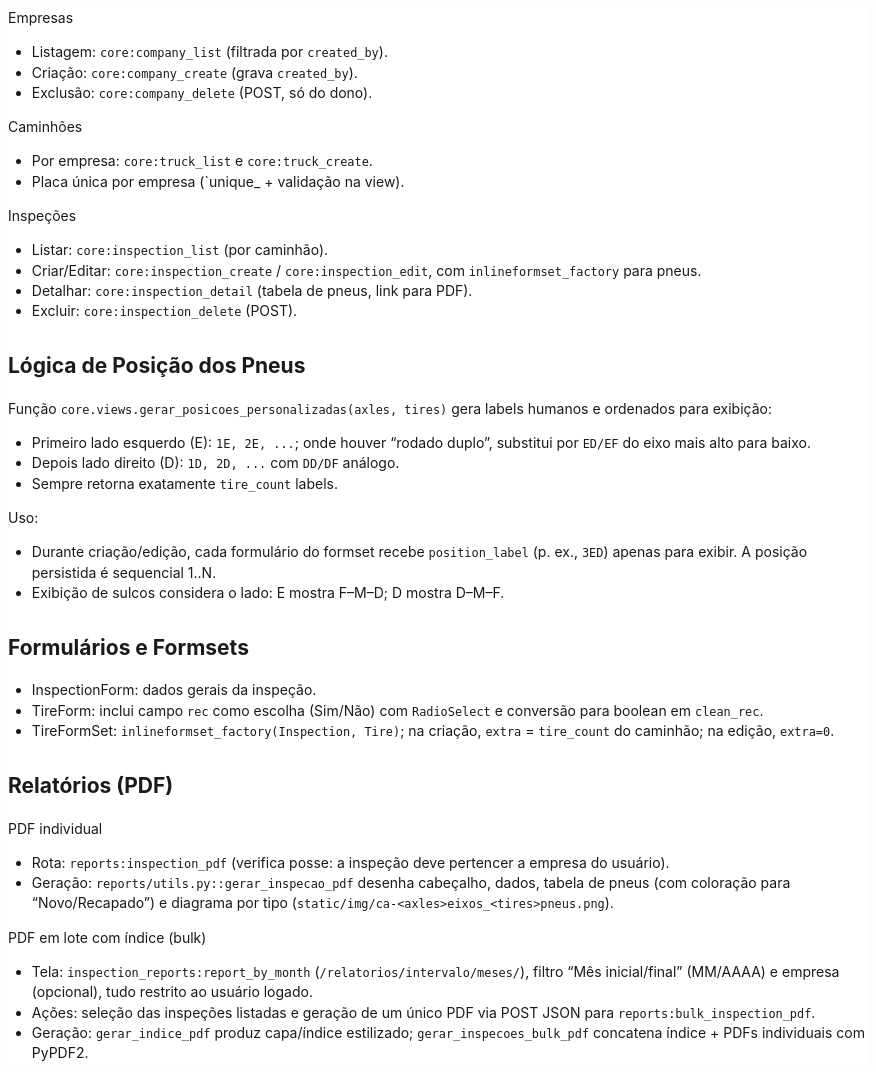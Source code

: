 Empresas
- Listagem: `core:company_list` (filtrada por `created_by`).
- Criação: `core:company_create` (grava `created_by`).
- Exclusão: `core:company_delete` (POST, só do dono).

Caminhões
- Por empresa: `core:truck_list` e `core:truck_create`.
- Placa única por empresa (`unique_ + validação na view).

Inspeções
- Listar: `core:inspection_list` (por caminhão).
- Criar/Editar: `core:inspection_create` / `core:inspection_edit`, com `inlineformset_factory` para pneus.
- Detalhar: `core:inspection_detail` (tabela de pneus, link para PDF).
- Excluir: `core:inspection_delete` (POST).

## Lógica de Posição dos Pneus

Função `core.views.gerar_posicoes_personalizadas(axles, tires)` gera labels humanos e ordenados para exibição:
- Primeiro lado esquerdo (E): `1E, 2E, ...`; onde houver “rodado duplo”, substitui por `ED/EF` do eixo mais alto para baixo.
- Depois lado direito (D): `1D, 2D, ...` com `DD/DF` análogo.
- Sempre retorna exatamente `tire_count` labels.

Uso:
- Durante criação/edição, cada formulário do formset recebe `position_label` (p. ex., `3ED`) apenas para exibir. A posição persistida é sequencial 1..N.
- Exibição de sulcos considera o lado: E mostra F–M–D; D mostra D–M–F.

## Formulários e Formsets

- InspectionForm: dados gerais da inspeção.
- TireForm: inclui campo `rec` como escolha (Sim/Não) com `RadioSelect` e conversão para boolean em `clean_rec`.
- TireFormSet: `inlineformset_factory(Inspection, Tire)`; na criação, `extra` = `tire_count` do caminhão; na edição, `extra=0`.

## Relatórios (PDF)

PDF individual
- Rota: `reports:inspection_pdf` (verifica posse: a inspeção deve pertencer a empresa do usuário).
- Geração: `reports/utils.py::gerar_inspecao_pdf` desenha cabeçalho, dados, tabela de pneus (com coloração para “Novo/Recapado”) e diagrama por tipo (`static/img/ca-<axles>eixos_<tires>pneus.png`).

PDF em lote com índice (bulk)
- Tela: `inspection_reports:report_by_month` (`/relatorios/intervalo/meses/`), filtro “Mês inicial/final” (MM/AAAA) e empresa (opcional), tudo restrito ao usuário logado.
- Ações: seleção das inspeções listadas e geração de um único PDF via POST JSON para `reports:bulk_inspection_pdf`.
- Geração: `gerar_indice_pdf` produz capa/índice estilizado; `gerar_inspecoes_bulk_pdf` concatena índice + PDFs individuais com PyPDF2.
